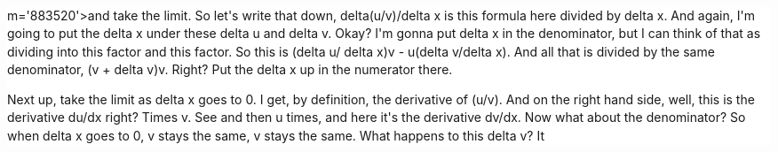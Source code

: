   m='883520'>and</span> <span m='883760'>take</span> <span m='883960'>the</span>
  <span m='884060'>limit.</span> <span m='885000'>So</span> <span
  m='885430'>let's</span> <span m='885620'>write</span> <span
  m='885810'>that</span> <span m='886020'>down,</span> <span
  m='886270'>delta(u/v)/delta x</span> <span m='891650'>is</span> <span
  m='893350'>this</span> <span m='893560'>formula</span> <span
  m='894050'>here</span> <span m='894550'>divided</span> <span m='895000'>by
  delta</span> <span m='895260'>x.</span> <span m='896820'>And</span> <span
  m='897060'>again,</span> <span m='897840'>I'm</span> <span m='898030'>going to
  put</span> <span m='898230'>the</span> <span m='898340'>delta</span> <span
  m='899770'>x under</span> <span m='900180'>these</span> <span m='900420'>delta
  u and</span> <span m='901270'>delta</span> <span m='901480'>v.</span> <span
  m='902330'>Okay?</span> <span m='902780'>I'm</span> <span
  m='902890'>gonna</span> <span m='903300'>put</span> <span
  m='903830'>delta</span> <span m='904120'>x</span> <span m='904640'>in</span>
  <span m='904750'>the</span> <span m='904860'>denominator,</span> <span
  m='905080'>but</span> <span m='905680'>I</span> <span m='905720'>can</span>
  <span m='905900'>think</span> <span m='906080'>of</span> <span
  m='906180'>that</span> <span m='906390'>as</span> <span
  m='906550'>dividing</span> <span m='907150'>into</span> <span
  m='907370'>this</span> <span m='907670'>factor</span> <span
  m='908460'>and</span> <span m='908630'>this</span> <span
  m='908790'>factor.</span> <span m='909920'>So</span> <span
  m='910080'>this</span> <span m='910300'>is</span> <span m='911000'>(delta
  u/</span> <span m='911700'>delta</span> <span m='911920'>x)v</span> <span
  m='915050'>-</span> <span m='916160'>u(delta v/delta x).</span> <span
  m='921160'>And</span> <span m='921300'>all</span> <span m='921440'>that</span>
  <span m='921660'>is</span> <span m='922050'>divided</span> <span
  m='922460'>by</span> <span m='922600'>the</span> <span m='922720'>same</span>
  <span m='923000'>denominator,</span> <span m='923130'>(v +</span> <span
  m='923710'>delta v)v.</span> <span m='928400'>Right?</span> <span
  m='928970'>Put</span> <span m='929190'>the</span> <span
  m='929510'>delta</span> <span m='929800'>x</span> <span m='930090'>up</span>
  <span m='930230'>in</span> <span m='930490'>the numerator</span> <span
  m='930830'>there.</span> </p><p><span m='933010'>Next</span> <span
  m='933320'>up,</span> <span m='933860'>take</span> <span m='934090'>the</span>
  <span m='934180'>limit</span> <span m='935350'>as</span> <span
  m='935520'>delta x</span> <span m='935940'>goes to 0.</span> <span
  m='937830'>I</span> <span m='937970'>get,</span> <span m='938540'>by</span>
  <span m='938620'>definition,</span> <span m='939390'>the</span> <span
  m='939620'>derivative</span> <span m='941340'>of</span> <span
  m='941750'>(u/v).</span> <span m='943470'>And</span> <span
  m='943610'>on</span> <span m='943730'>the</span> <span m='943810'>right</span>
  <span m='944020'>hand</span> <span m='944260'>side,</span> <span
  m='944890'>well,</span> <span m='945990'>this</span> <span
  m='946210'>is</span> <span m='946380'>the</span> <span
  m='946500'>derivative</span> <span m='946810'>du/dx</span> <span
  m='948550'>right?</span> <span m='951300'>Times v.</span> <span
  m='951490'>See</span> <span m='953080'>and</span> <span m='953280'>then</span>
  <span m='953500'>u</span> <span m='953910'>times,</span> <span
  m='954430'>and</span> <span m='954580'>here</span> <span
  m='955270'>it's</span> <span m='955570'>the</span> <span
  m='955690'>derivative</span> <span m='955970'>dv/dx.</span> <span
  m='960420'>Now</span> <span m='960550'>what</span> <span
  m='960760'>about</span> <span m='961000'>the</span> <span
  m='961080'>denominator?</span> <span m='964250'>So</span> <span
  m='964640'>when</span> <span m='965730'>delta</span> <span m='966060'>x</span>
  <span m='966610'>goes to</span> <span m='966720'>0,</span> <span
  m='967420'>v</span> <span m='968390'>stays</span> <span m='968860'>the</span>
  <span m='968940'>same,</span> <span m='969560'>v</span> <span
  m='969970'>stays</span> <span m='970240'>the same.</span> <span
  m='970720'>What</span> <span m='970900'>happens</span> <span
  m='971280'>to</span> <span m='971400'>this</span> <span
  m='971500'>delta</span> <span m='971730'>v?</span> <span m='973480'>It</span>